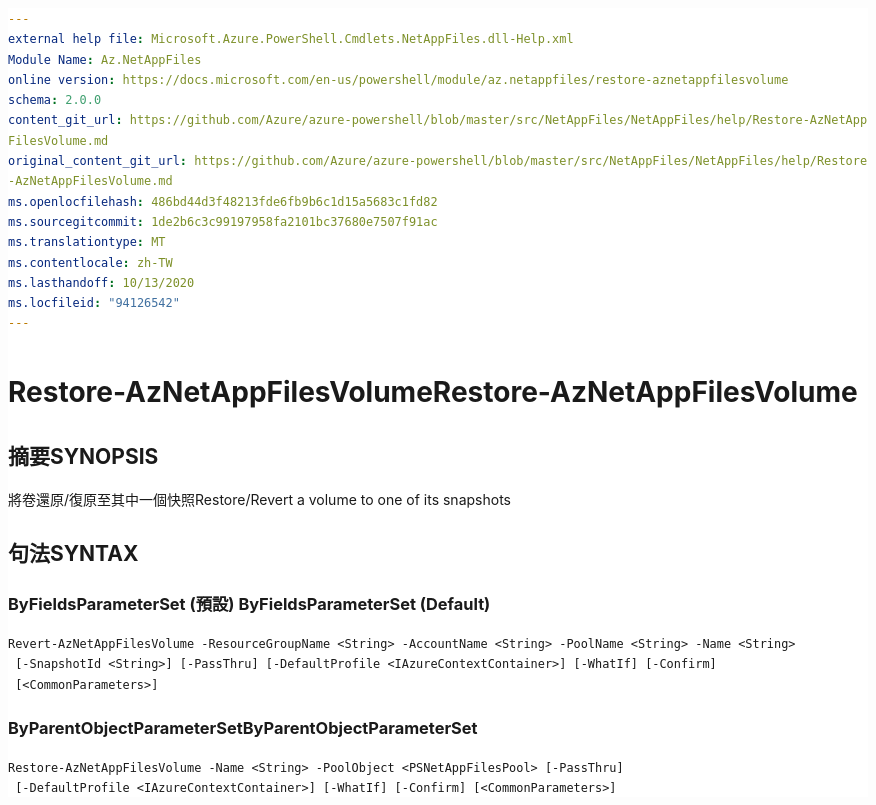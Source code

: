 ```yaml
---
external help file: Microsoft.Azure.PowerShell.Cmdlets.NetAppFiles.dll-Help.xml
Module Name: Az.NetAppFiles
online version: https://docs.microsoft.com/en-us/powershell/module/az.netappfiles/restore-aznetappfilesvolume
schema: 2.0.0
content_git_url: https://github.com/Azure/azure-powershell/blob/master/src/NetAppFiles/NetAppFiles/help/Restore-AzNetAppFilesVolume.md
original_content_git_url: https://github.com/Azure/azure-powershell/blob/master/src/NetAppFiles/NetAppFiles/help/Restore-AzNetAppFilesVolume.md
ms.openlocfilehash: 486bd44d3f48213fde6fb9b6c1d15a5683c1fd82
ms.sourcegitcommit: 1de2b6c3c99197958fa2101bc37680e7507f91ac
ms.translationtype: MT
ms.contentlocale: zh-TW
ms.lasthandoff: 10/13/2020
ms.locfileid: "94126542"
---
```

# <span data-ttu-id="a5842-101">Restore-AzNetAppFilesVolume</span><span class="sxs-lookup"><span data-stu-id="a5842-101">Restore-AzNetAppFilesVolume</span></span>

## <span data-ttu-id="a5842-102">摘要</span><span class="sxs-lookup"><span data-stu-id="a5842-102">SYNOPSIS</span></span>
<span data-ttu-id="a5842-103">將卷還原/復原至其中一個快照</span><span class="sxs-lookup"><span data-stu-id="a5842-103">Restore/Revert a volume to one of its snapshots</span></span>

## <span data-ttu-id="a5842-104">句法</span><span class="sxs-lookup"><span data-stu-id="a5842-104">SYNTAX</span></span>

### <span data-ttu-id="a5842-105">ByFieldsParameterSet (預設) </span><span class="sxs-lookup"><span data-stu-id="a5842-105">ByFieldsParameterSet (Default)</span></span>
```
Revert-AzNetAppFilesVolume -ResourceGroupName <String> -AccountName <String> -PoolName <String> -Name <String>
 [-SnapshotId <String>] [-PassThru] [-DefaultProfile <IAzureContextContainer>] [-WhatIf] [-Confirm]
 [<CommonParameters>]
```

### <span data-ttu-id="a5842-106">ByParentObjectParameterSet</span><span class="sxs-lookup"><span data-stu-id="a5842-106">ByParentObjectParameterSet</span></span>
```
Restore-AzNetAppFilesVolume -Name <String> -PoolObject <PSNetAppFilesPool> [-PassThru]
 [-DefaultProfile <IAzureContextContainer>] [-WhatIf] [-Confirm] [<CommonParameters>]
```
